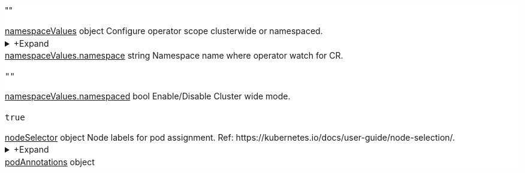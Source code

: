 ""
</pre>
</div>
			</td>
		</tr>
		<tr>
			<td id="namespaceValues"><a href="./values.yaml#L151">namespaceValues</a></td>
			<td>
object
</td>
			<td>Configure operator scope clusterwide or namespaced.</td>
      <td>
				<div style="max-width: 300px;">
<details><summary>+Expand</summary></details>
</div>
			</td>
		</tr>
		<tr>
			<td id="namespaceValues--namespace"><a href="./values.yaml#L153">namespaceValues.namespace</a></td>
			<td>
string
</td>
			<td>Namespace name where operator watch for CR.</td>
      <td>
				<div style="max-width: 300px;">
<pre lang="json">
""
</pre>
</div>
			</td>
		</tr>
		<tr>
			<td id="namespaceValues--namespaced"><a href="./values.yaml#L155">namespaceValues.namespaced</a></td>
			<td>
bool
</td>
			<td>Enable/Disable Cluster wide mode.</td>
      <td>
				<div style="max-width: 300px;">
<pre lang="json">
true
</pre>
</div>
			</td>
		</tr>
		<tr>
			<td id="nodeSelector"><a href="./values.yaml#L158">nodeSelector</a></td>
			<td>
object
</td>
			<td>Node labels for pod assignment. Ref: https://kubernetes.io/docs/user-guide/node-selection/.</td>
      <td>
				<div style="max-width: 300px;">
<details><summary>+Expand</summary></details>
</div>
			</td>
		</tr>
		<tr>
			<td id="podAnnotations"><a href="./values.yaml#L161">podAnnotations</a></td>
			<td>
object
</td>